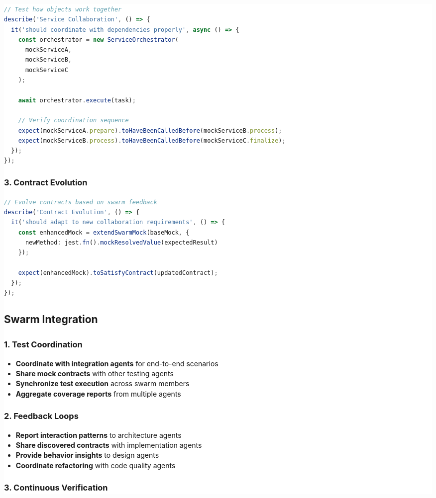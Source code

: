 ```typescript
// Test how objects work together
describe('Service Collaboration', () => {
  it('should coordinate with dependencies properly', async () => {
    const orchestrator = new ServiceOrchestrator(
      mockServiceA,
      mockServiceB,
      mockServiceC
    );

    await orchestrator.execute(task);

    // Verify coordination sequence
    expect(mockServiceA.prepare).toHaveBeenCalledBefore(mockServiceB.process);
    expect(mockServiceB.process).toHaveBeenCalledBefore(mockServiceC.finalize);
  });
});
```

### 3. Contract Evolution

```typescript
// Evolve contracts based on swarm feedback
describe('Contract Evolution', () => {
  it('should adapt to new collaboration requirements', () => {
    const enhancedMock = extendSwarmMock(baseMock, {
      newMethod: jest.fn().mockResolvedValue(expectedResult)
    });

    expect(enhancedMock).toSatisfyContract(updatedContract);
  });
});
```

## Swarm Integration

### 1. Test Coordination

- **Coordinate with integration agents** for end-to-end scenarios
- **Share mock contracts** with other testing agents
- **Synchronize test execution** across swarm members
- **Aggregate coverage reports** from multiple agents

### 2. Feedback Loops

- **Report interaction patterns** to architecture agents
- **Share discovered contracts** with implementation agents
- **Provide behavior insights** to design agents
- **Coordinate refactoring** with code quality agents

### 3. Continuous Verification
